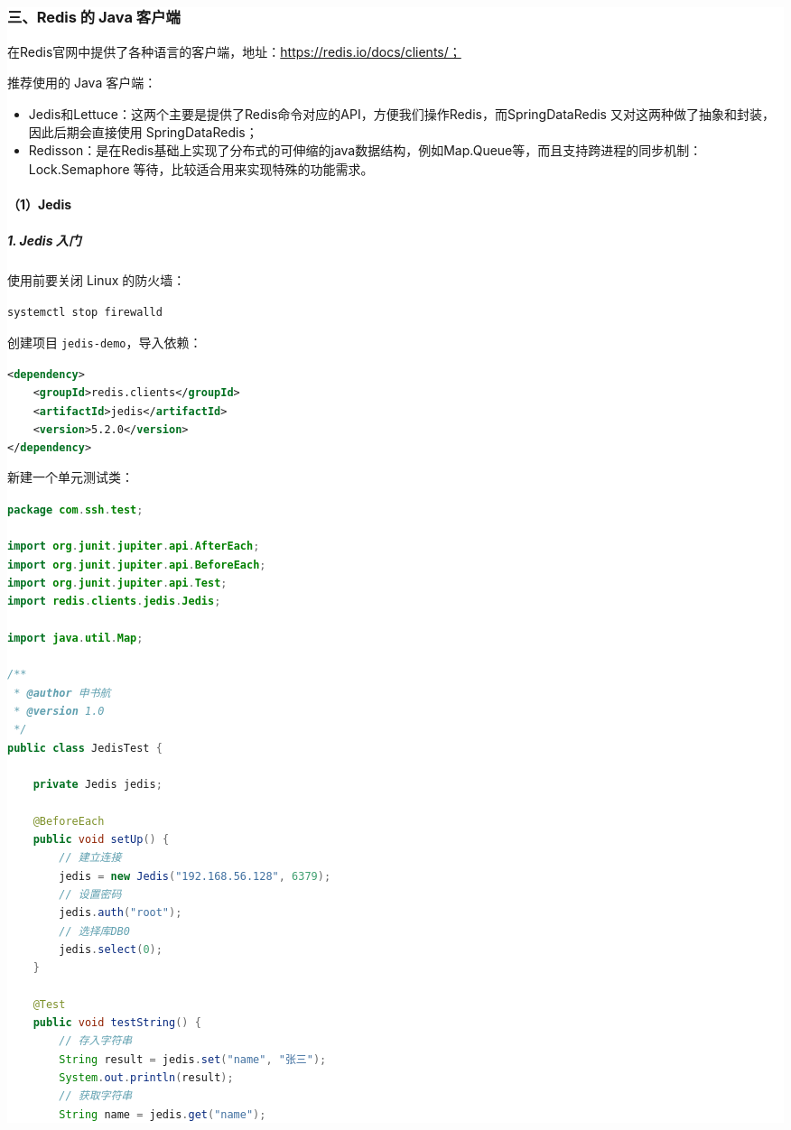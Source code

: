 ### 三、Redis 的 Java 客户端

在Redis官网中提供了各种语言的客户端，地址：https://redis.io/docs/clients/；

推荐使用的 Java 客户端：

- Jedis和Lettuce：这两个主要是提供了Redis命令对应的API，方便我们操作Redis，而SpringDataRedis 又对这两种做了抽象和封装，因此后期会直接使用 SpringDataRedis；
- Redisson：是在Redis基础上实现了分布式的可伸缩的java数据结构，例如Map.Queue等，而且支持跨进程的同步机制：Lock.Semaphore 等待，比较适合用来实现特殊的功能需求。

#### （1）Jedis

##### 1. Jedis 入门

使用前要关闭 Linux 的防火墙：

```bash
systemctl stop firewalld
```

创建项目 `jedis-demo`，导入依赖：

```xml
<dependency>
    <groupId>redis.clients</groupId>
    <artifactId>jedis</artifactId>
    <version>5.2.0</version>
</dependency>
```

新建一个单元测试类：

```java
package com.ssh.test;

import org.junit.jupiter.api.AfterEach;
import org.junit.jupiter.api.BeforeEach;
import org.junit.jupiter.api.Test;
import redis.clients.jedis.Jedis;

import java.util.Map;

/**
 * @author 申书航
 * @version 1.0
 */
public class JedisTest {

    private Jedis jedis;

    @BeforeEach
    public void setUp() {
        // 建立连接
        jedis = new Jedis("192.168.56.128", 6379);
        // 设置密码
        jedis.auth("root");
        // 选择库DB0
        jedis.select(0);
    }

    @Test
    public void testString() {
        // 存入字符串
        String result = jedis.set("name", "张三");
        System.out.println(result);
        // 获取字符串
        String name = jedis.get("name");
```
